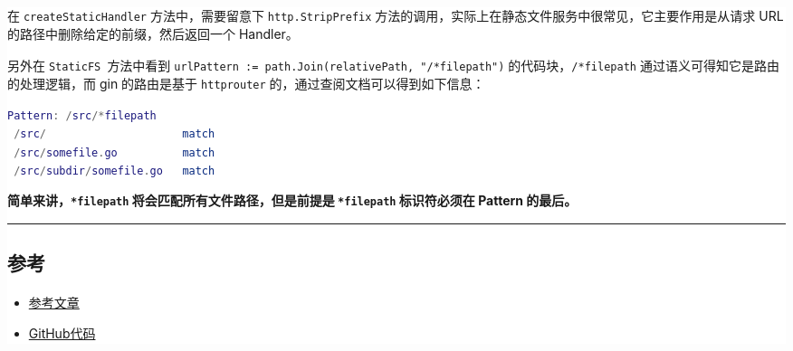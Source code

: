 在 `createStaticHandler` 方法中，需要留意下 `http.StripPrefix` 方法的调用，实际上在静态文件服务中很常见，它主要作用是从请求 URL 的路径中删除给定的前缀，然后返回一个 Handler。

另外在 `StaticFS `方法中看到 `urlPattern := path.Join(relativePath, "/*filepath")` 的代码块，`/*filepath` 通过语义可得知它是路由的处理逻辑，而 gin 的路由是基于 `httprouter` 的，通过查阅文档可以得到如下信息：

```lua
Pattern: /src/*filepath
 /src/                     match
 /src/somefile.go          match
 /src/subdir/somefile.go   match
```

**简单来讲，`*filepath` 将会匹配所有文件路径，但是前提是 `*filepath` 标识符必须在 Pattern 的最后。**

--------------

## 参考

+ [参考文章](https://golang2.eddycjy.com/)

+ [GitHub代码](https://github.com/go-programming-tour-book)



